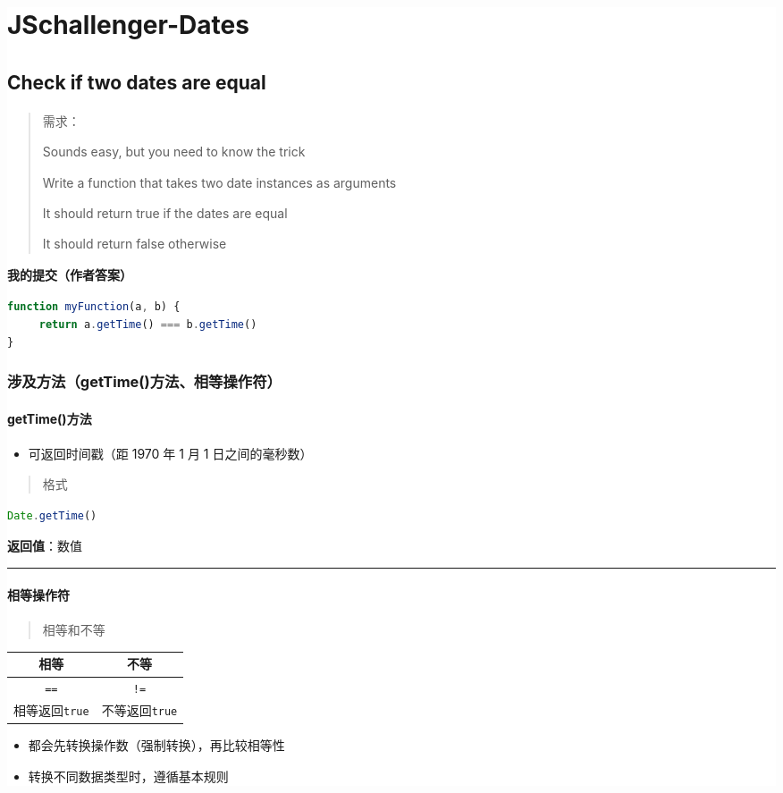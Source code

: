 
# JSchallenger-Dates

## Check if two dates are equal

> 需求：
>
> Sounds easy, but you need to know the trick
>
> Write a function that takes two date instances as arguments
>
> It should return true if the dates are equal
>
> It should return false otherwise

**我的提交（作者答案）**

```javascript
function myFunction(a, b) {
     return a.getTime() === b.getTime()
}
```



### 涉及方法（getTime()方法、相等操作符）

#### getTime()方法

* 可返回时间戳（距 1970 年 1 月 1 日之间的毫秒数）

> 格式

````javascript
Date.getTime()
````

**返回值**：数值



---

#### 相等操作符

> 相等和不等

|      相等      |      不等      |
| :------------: | :------------: |
|      `==`      |      `!=`      |
| 相等返回`true` | 不等返回`true` |

- 都会先转换操作数（强制转换），再比较相等性

- 转换不同数据类型时，遵循基本规则
